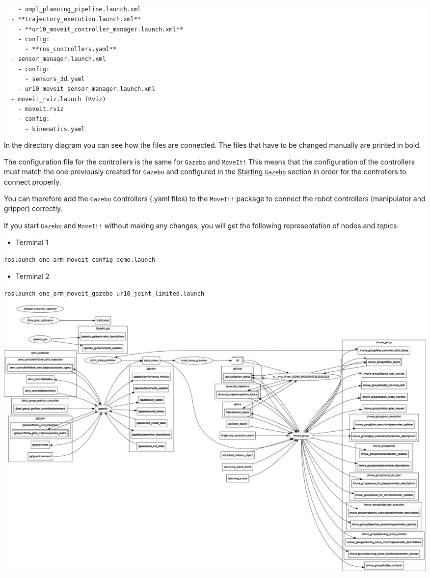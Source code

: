         - ompl_planning_pipeline.launch.xml
      - **trajectory_execution.launch.xml**
        - **ur10_moveit_controller_manager.launch.xml**
        - config:
          - **ros_controllers.yaml**
      - sensor_manager.launch.xml
        - config:
          - sensors_3d.yaml
        - ur10_moveit_sensor_manager.launch.xml
      - moveit_rviz.launch (Rviz)
        - moveit.rviz
        - config:
          - kinematics.yaml



In the directory diagram you can see how the files are connected. The files that have to be changed manually are printed in bold. 

The configuration file for the controllers is the same for `Gazebo` and `MoveIt!` This means that the configuration of the controllers must match the one previously created for `Gazebo` and configured in the [Starting `Gazebo`](https://github.com/Serru/MultiCobot-UR10-Gripper/blob/main/doc/no_moveit/ENG/one_arm_no_moveit.md) section in order for the controllers to connect properly. 

You can therefore add the `Gazebo` controllers (.yaml files) to the `MoveIt!` package to connect the robot controllers (manipulator and gripper) correctly. 

If you start `Gazebo` and `MoveIt!` without making any changes, you will get the following representation of nodes and *topic*s: 

- Terminal 1
```bash
roslaunch one_arm_moveit_config demo.launch
```

- Terminal 2
```bash
roslaunch one_arm_moveit_gazebo ur10_joint_limited.launch
```

![ ](https://raw.githubusercontent.com/Serru/MultiCobot-UR10-Gripper/main/doc/imgs_md/one_arm_moveit_graph_no_changes.png "Schematic without changes") 